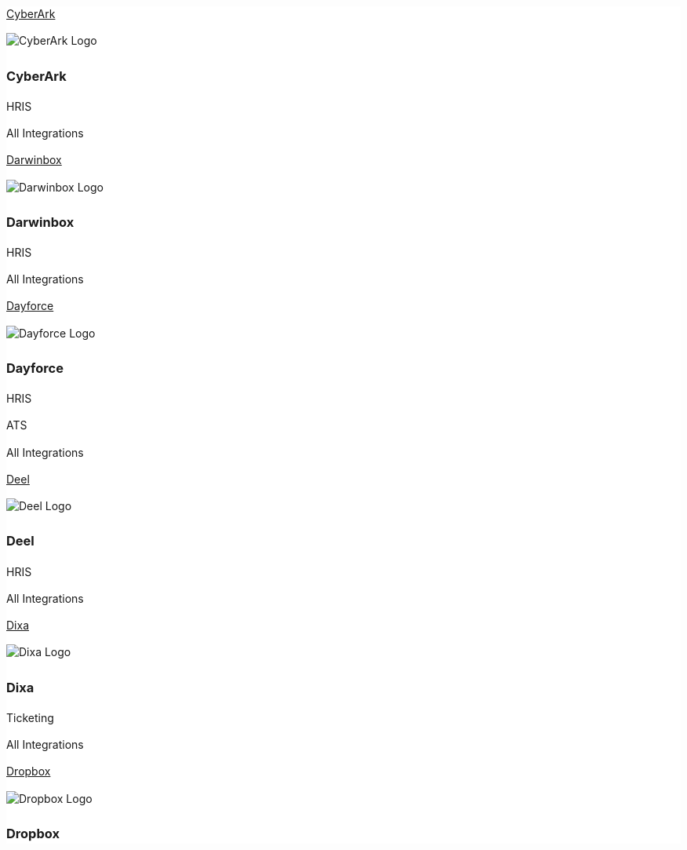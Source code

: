 [CyberArk](https://www.merge.dev/integrations/cyberark)

![CyberArk Logo](https://merge-api-public.s3.amazonaws.com/media/__sized__/CyberArk_hx9Op7w-thumbnail-144x144.png)

### CyberArk

HRIS

All Integrations

[Darwinbox](https://www.merge.dev/integrations/darwinbox)

![Darwinbox Logo](https://merge-api-public.s3.amazonaws.com/media/__sized__/Darwinbox-square-thumbnail-144x144.png)

### Darwinbox

HRIS

All Integrations

[Dayforce](https://www.merge.dev/integrations/dayforce)

![Dayforce Logo](https://merge-api-public.s3.amazonaws.com/media/__sized__/PlatformDayforce-thumbnail-144x144.png)

### Dayforce

HRIS

ATS

All Integrations

[Deel](https://www.merge.dev/integrations/deel)

![Deel Logo](https://merge-api-public.s3.amazonaws.com/media/__sized__/PlatformDeel-thumbnail-144x144.png)

### Deel

HRIS

All Integrations

[Dixa](https://www.merge.dev/integrations/dixa)

![Dixa Logo](https://merge-api-public.s3.amazonaws.com/media/__sized__/PlatformDixa_square-thumbnail-144x144.png)

### Dixa

Ticketing

All Integrations

[Dropbox](https://www.merge.dev/integrations/dropbox)

![Dropbox Logo](https://merge-api-public.s3.amazonaws.com/media/__sized__/PlatformDropbox_square_mLnVhny-thumbnail-144x144.png)

### Dropbox
